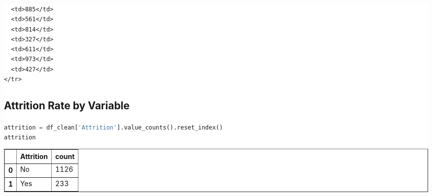       <td>885</td>
      <td>561</td>
      <td>814</td>
      <td>327</td>
      <td>611</td>
      <td>973</td>
      <td>427</td>
    </tr>
  </tbody>
</table>
</div>



## Attrition Rate by Variable


```python
attrition = df_clean['Attrition'].value_counts().reset_index()
attrition
```




<div>
<style scoped>
    .dataframe tbody tr th:only-of-type {
        vertical-align: middle;
    }

    .dataframe tbody tr th {
        vertical-align: top;
    }

    .dataframe thead th {
        text-align: right;
    }
</style>
<table border="1" class="dataframe">
  <thead>
    <tr style="text-align: right;">
      <th></th>
      <th>Attrition</th>
      <th>count</th>
    </tr>
  </thead>
  <tbody>
    <tr>
      <th>0</th>
      <td>No</td>
      <td>1126</td>
    </tr>
    <tr>
      <th>1</th>
      <td>Yes</td>
      <td>233</td>
    </tr>
  </tbody>
</table>
</div>
